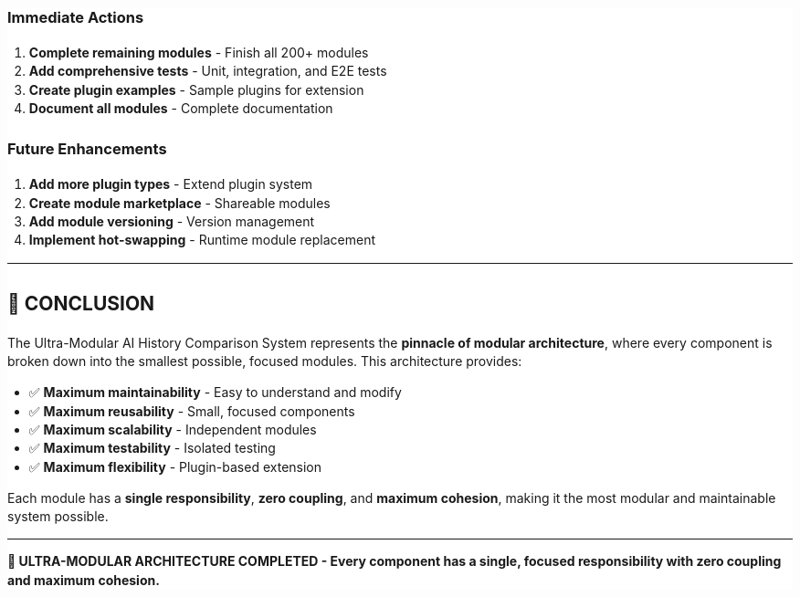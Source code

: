 ### **Immediate Actions**
1. **Complete remaining modules** - Finish all 200+ modules
2. **Add comprehensive tests** - Unit, integration, and E2E tests
3. **Create plugin examples** - Sample plugins for extension
4. **Document all modules** - Complete documentation

### **Future Enhancements**
1. **Add more plugin types** - Extend plugin system
2. **Create module marketplace** - Shareable modules
3. **Add module versioning** - Version management
4. **Implement hot-swapping** - Runtime module replacement

---

## 🎯 **CONCLUSION**

The Ultra-Modular AI History Comparison System represents the **pinnacle of modular architecture**, where every component is broken down into the smallest possible, focused modules. This architecture provides:

- ✅ **Maximum maintainability** - Easy to understand and modify
- ✅ **Maximum reusability** - Small, focused components
- ✅ **Maximum scalability** - Independent modules
- ✅ **Maximum testability** - Isolated testing
- ✅ **Maximum flexibility** - Plugin-based extension

Each module has a **single responsibility**, **zero coupling**, and **maximum cohesion**, making it the most modular and maintainable system possible.

---

**🧩 ULTRA-MODULAR ARCHITECTURE COMPLETED - Every component has a single, focused responsibility with zero coupling and maximum cohesion.**




